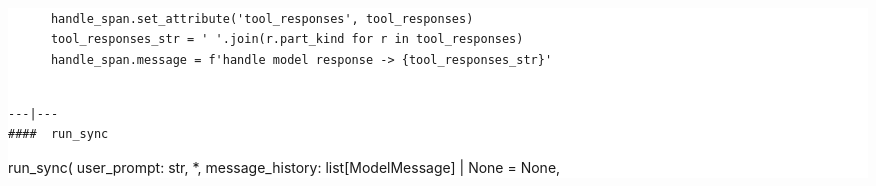           handle_span.set_attribute('tool_responses', tool_responses)
          tool_responses_str = ' '.join(r.part_kind for r in tool_responses)
          handle_span.message = f'handle model response -> {tool_responses_str}'

```
  
---|---  
####  run_sync
```
run_sync(
  user_prompt: str[](https://ai.pydantic.dev/api/agent/<https:/docs.python.org/3/library/stdtypes.html#str>),
  *,
  message_history: list[](https://ai.pydantic.dev/api/agent/<https:/docs.python.org/3/library/stdtypes.html#list>)[ModelMessage[](https://ai.pydantic.dev/api/agent/<../messages/#pydantic_ai.messages.ModelMessage> "pydantic_ai.messages.ModelMessage")] | None = None,

